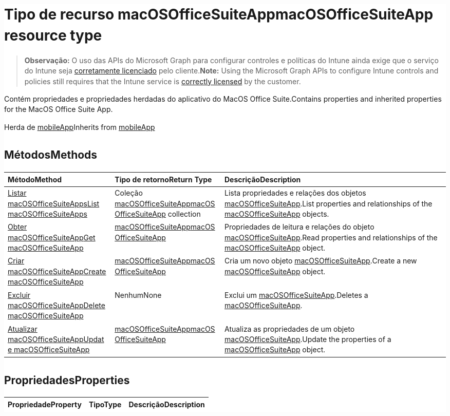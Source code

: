 # <a name="macosofficesuiteapp-resource-type"></a><span data-ttu-id="c19c4-101">Tipo de recurso macOSOfficeSuiteApp</span><span class="sxs-lookup"><span data-stu-id="c19c4-101">macOSOfficeSuiteApp resource type</span></span>

> <span data-ttu-id="c19c4-102">**Observação:** O uso das APIs do Microsoft Graph para configurar controles e políticas do Intune ainda exige que o serviço do Intune seja [corretamente licenciado](https://go.microsoft.com/fwlink/?linkid=839381) pelo cliente.</span><span class="sxs-lookup"><span data-stu-id="c19c4-102">**Note:** Using the Microsoft Graph APIs to configure Intune controls and policies still requires that the Intune service is [correctly licensed](https://go.microsoft.com/fwlink/?linkid=839381) by the customer.</span></span>

<span data-ttu-id="c19c4-103">Contém propriedades e propriedades herdadas do aplicativo do MacOS Office Suite.</span><span class="sxs-lookup"><span data-stu-id="c19c4-103">Contains properties and inherited properties for the MacOS Office Suite App.</span></span>

<span data-ttu-id="c19c4-104">Herda de [mobileApp](../resources/intune_apps_mobileapp.md)</span><span class="sxs-lookup"><span data-stu-id="c19c4-104">Inherits from [mobileApp](../resources/intune_apps_mobileapp.md)</span></span>

## <a name="methods"></a><span data-ttu-id="c19c4-105">Métodos</span><span class="sxs-lookup"><span data-stu-id="c19c4-105">Methods</span></span>
|<span data-ttu-id="c19c4-106">Método</span><span class="sxs-lookup"><span data-stu-id="c19c4-106">Method</span></span>|<span data-ttu-id="c19c4-107">Tipo de retorno</span><span class="sxs-lookup"><span data-stu-id="c19c4-107">Return Type</span></span>|<span data-ttu-id="c19c4-108">Descrição</span><span class="sxs-lookup"><span data-stu-id="c19c4-108">Description</span></span>|
|:---|:---|:---|
|[<span data-ttu-id="c19c4-109">Listar macOSOfficeSuiteApps</span><span class="sxs-lookup"><span data-stu-id="c19c4-109">List macOSOfficeSuiteApps</span></span>](../api/intune_apps_macosofficesuiteapp_list.md)|<span data-ttu-id="c19c4-110">Coleção [macOSOfficeSuiteApp](../resources/intune_apps_macosofficesuiteapp.md)</span><span class="sxs-lookup"><span data-stu-id="c19c4-110">[macOSOfficeSuiteApp](../resources/intune_apps_macosofficesuiteapp.md) collection</span></span>|<span data-ttu-id="c19c4-111">Lista propriedades e relações dos objetos [macOSOfficeSuiteApp](../resources/intune_apps_macosofficesuiteapp.md).</span><span class="sxs-lookup"><span data-stu-id="c19c4-111">List properties and relationships of the [macOSOfficeSuiteApp](../resources/intune_apps_macosofficesuiteapp.md) objects.</span></span>|
|[<span data-ttu-id="c19c4-112">Obter macOSOfficeSuiteApp</span><span class="sxs-lookup"><span data-stu-id="c19c4-112">Get macOSOfficeSuiteApp</span></span>](../api/intune_apps_macosofficesuiteapp_get.md)|[<span data-ttu-id="c19c4-113">macOSOfficeSuiteApp</span><span class="sxs-lookup"><span data-stu-id="c19c4-113">macOSOfficeSuiteApp</span></span>](../resources/intune_apps_macosofficesuiteapp.md)|<span data-ttu-id="c19c4-114">Propriedades de leitura e relações do objeto [macOSOfficeSuiteApp](../resources/intune_apps_macosofficesuiteapp.md).</span><span class="sxs-lookup"><span data-stu-id="c19c4-114">Read properties and relationships of the [macOSOfficeSuiteApp](../resources/intune_apps_macosofficesuiteapp.md) object.</span></span>|
|[<span data-ttu-id="c19c4-115">Criar macOSOfficeSuiteApp</span><span class="sxs-lookup"><span data-stu-id="c19c4-115">Create macOSOfficeSuiteApp</span></span>](../api/intune_apps_macosofficesuiteapp_create.md)|[<span data-ttu-id="c19c4-116">macOSOfficeSuiteApp</span><span class="sxs-lookup"><span data-stu-id="c19c4-116">macOSOfficeSuiteApp</span></span>](../resources/intune_apps_macosofficesuiteapp.md)|<span data-ttu-id="c19c4-117">Cria um novo objeto [macOSOfficeSuiteApp](../resources/intune_apps_macosofficesuiteapp.md).</span><span class="sxs-lookup"><span data-stu-id="c19c4-117">Create a new [macOSOfficeSuiteApp](../resources/intune_apps_macosofficesuiteapp.md) object.</span></span>|
|[<span data-ttu-id="c19c4-118">Excluir macOSOfficeSuiteApp</span><span class="sxs-lookup"><span data-stu-id="c19c4-118">Delete macOSOfficeSuiteApp</span></span>](../api/intune_apps_macosofficesuiteapp_delete.md)|<span data-ttu-id="c19c4-119">Nenhum</span><span class="sxs-lookup"><span data-stu-id="c19c4-119">None</span></span>|<span data-ttu-id="c19c4-120">Exclui um [macOSOfficeSuiteApp](../resources/intune_apps_macosofficesuiteapp.md).</span><span class="sxs-lookup"><span data-stu-id="c19c4-120">Deletes a [macOSOfficeSuiteApp](../resources/intune_apps_macosofficesuiteapp.md).</span></span>|
|[<span data-ttu-id="c19c4-121">Atualizar macOSOfficeSuiteApp</span><span class="sxs-lookup"><span data-stu-id="c19c4-121">Update macOSOfficeSuiteApp</span></span>](../api/intune_apps_macosofficesuiteapp_update.md)|[<span data-ttu-id="c19c4-122">macOSOfficeSuiteApp</span><span class="sxs-lookup"><span data-stu-id="c19c4-122">macOSOfficeSuiteApp</span></span>](../resources/intune_apps_macosofficesuiteapp.md)|<span data-ttu-id="c19c4-123">Atualiza as propriedades de um objeto [ macOSOfficeSuiteApp](../resources/intune_apps_macosofficesuiteapp.md).</span><span class="sxs-lookup"><span data-stu-id="c19c4-123">Update the properties of a [macOSOfficeSuiteApp](../resources/intune_apps_macosofficesuiteapp.md) object.</span></span>|

## <a name="properties"></a><span data-ttu-id="c19c4-124">Propriedades</span><span class="sxs-lookup"><span data-stu-id="c19c4-124">Properties</span></span>
|<span data-ttu-id="c19c4-125">Propriedade</span><span class="sxs-lookup"><span data-stu-id="c19c4-125">Property</span></span>|<span data-ttu-id="c19c4-126">Tipo</span><span class="sxs-lookup"><span data-stu-id="c19c4-126">Type</span></span>|<span data-ttu-id="c19c4-127">Descrição</span><span class="sxs-lookup"><span data-stu-id="c19c4-127">Description</span></span>|
|:---|:---|:---|